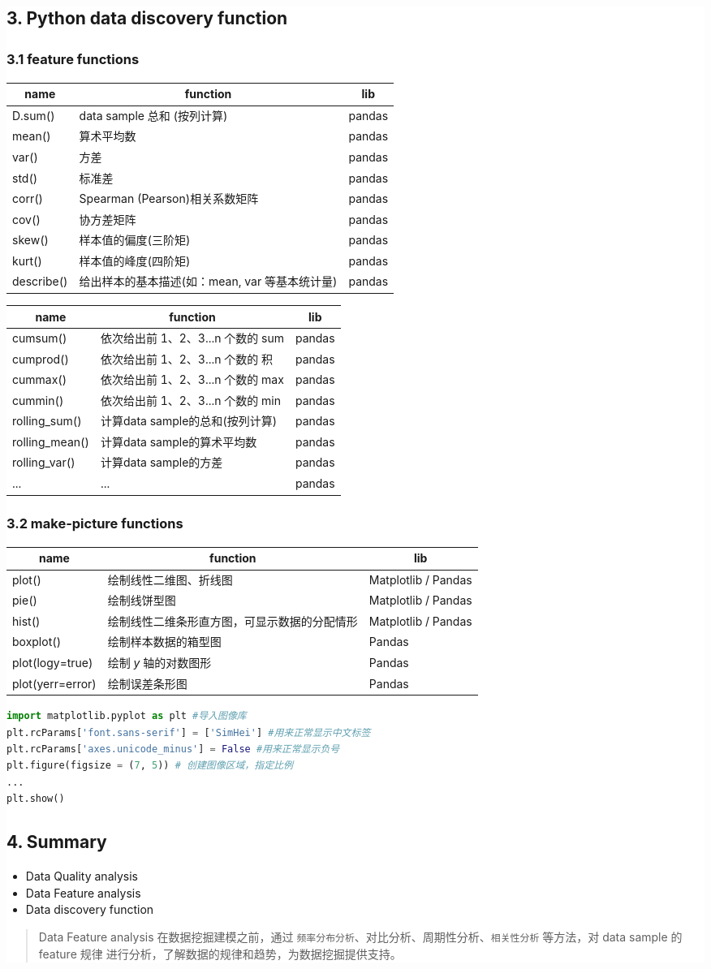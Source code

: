 ## 3. Python data discovery function

### 3.1 feature functions

name | function | lib
------- | ------- | -------
D.sum() | data sample 总和 (按列计算) | pandas
mean() | 算术平均数 | pandas
var() | 方差 | pandas
std() | 标准差 | pandas
corr() | Spearman (Pearson)相关系数矩阵 | pandas
cov() | 协方差矩阵 | pandas
skew() | 样本值的偏度(三阶矩) | pandas
kurt() | 样本值的峰度(四阶矩) | pandas
describe() | 给出样本的基本描述(如：mean, var 等基本统计量) | pandas

name | function | lib
------- | ------- | -------
cumsum() | 依次给出前 1、2、3...n 个数的 sum | pandas
cumprod() | 依次给出前 1、2、3...n 个数的 积 | pandas
cummax() | 依次给出前 1、2、3...n 个数的 max | pandas
cummin() | 依次给出前 1、2、3...n 个数的 min | pandas
rolling_sum() | 计算data sample的总和(按列计算) | pandas
rolling_mean() | 计算data sample的算术平均数 | pandas
rolling_var() | 计算data sample的方差 | pandas
... | ... |pandas

### 3.2 make-picture functions

name | function | lib
------- | ------- | -------
plot() | 绘制线性二维图、折线图 | Matplotlib / Pandas
pie() | 绘制线饼型图 | Matplotlib / Pandas
hist() | 绘制线性二维条形直方图，可显示数据的分配情形 | Matplotlib / Pandas
boxplot() | 绘制样本数据的箱型图 | Pandas
plot(logy=true) | 绘制 $y$ 轴的对数图形 | Pandas
plot(yerr=error) | 绘制误差条形图 | Pandas

```python
import matplotlib.pyplot as plt #导入图像库
plt.rcParams['font.sans-serif'] = ['SimHei'] #用来正常显示中文标签
plt.rcParams['axes.unicode_minus'] = False #用来正常显示负号
plt.figure(figsize = (7, 5)) # 创建图像区域，指定比例
...
plt.show()
```

## 4. Summary

- Data Quality analysis
- Data Feature analysis
- Data discovery function

> Data Feature analysis 在数据挖掘建模之前，通过 `频率分布分析`、对比分析、周期性分析、`相关性分析` 等方法，对 data sample 的 feature 规律 进行分析，了解数据的规律和趋势，为数据挖掘提供支持。